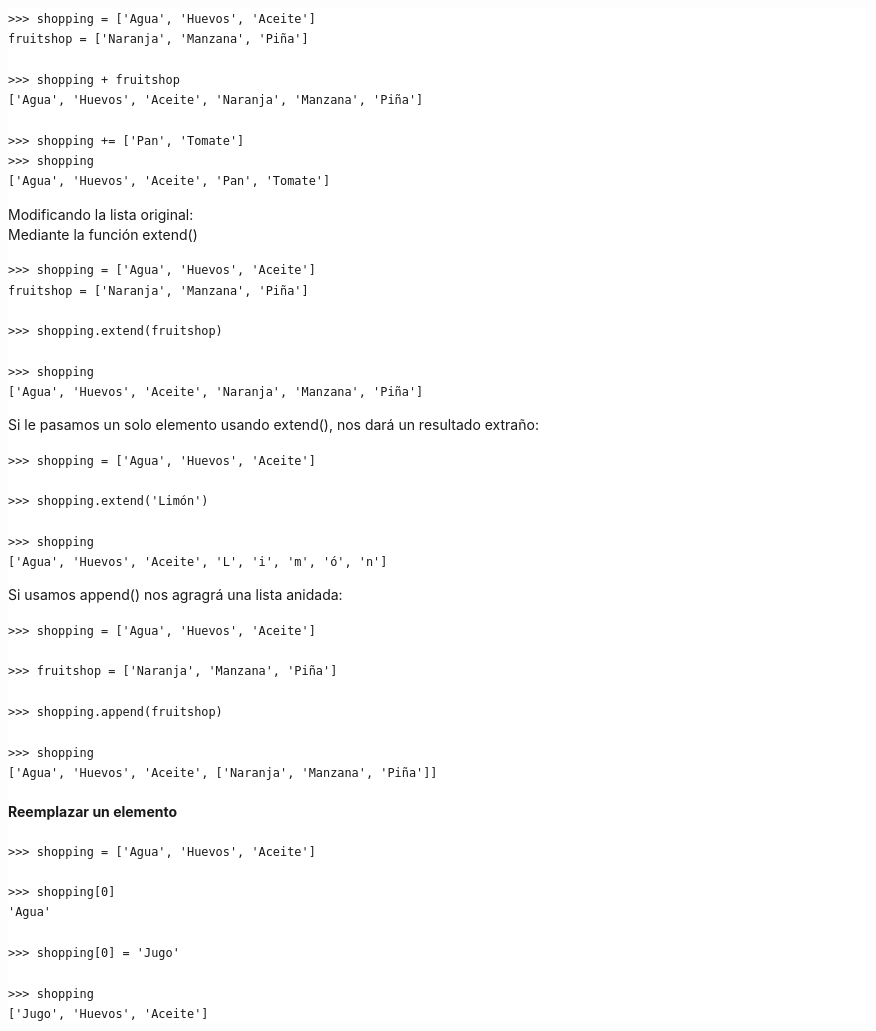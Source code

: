 ```
>>> shopping = ['Agua', 'Huevos', 'Aceite']
fruitshop = ['Naranja', 'Manzana', 'Piña']

>>> shopping + fruitshop
['Agua', 'Huevos', 'Aceite', 'Naranja', 'Manzana', 'Piña']

>>> shopping += ['Pan', 'Tomate']
>>> shopping
['Agua', 'Huevos', 'Aceite', 'Pan', 'Tomate']
```

Modificando la lista original:\
Mediante la función extend()

```
>>> shopping = ['Agua', 'Huevos', 'Aceite']
fruitshop = ['Naranja', 'Manzana', 'Piña']

>>> shopping.extend(fruitshop)

>>> shopping
['Agua', 'Huevos', 'Aceite', 'Naranja', 'Manzana', 'Piña']
```

Si le pasamos un solo elemento usando extend(), nos dará un resultado extraño:

```
>>> shopping = ['Agua', 'Huevos', 'Aceite']

>>> shopping.extend('Limón')

>>> shopping
['Agua', 'Huevos', 'Aceite', 'L', 'i', 'm', 'ó', 'n']
```

Si usamos append() nos agragrá una lista anidada:

```
>>> shopping = ['Agua', 'Huevos', 'Aceite']

>>> fruitshop = ['Naranja', 'Manzana', 'Piña']

>>> shopping.append(fruitshop)

>>> shopping
['Agua', 'Huevos', 'Aceite', ['Naranja', 'Manzana', 'Piña']]
```

#### Reemplazar un elemento

```
>>> shopping = ['Agua', 'Huevos', 'Aceite']

>>> shopping[0]
'Agua'

>>> shopping[0] = 'Jugo'

>>> shopping
['Jugo', 'Huevos', 'Aceite']
```
